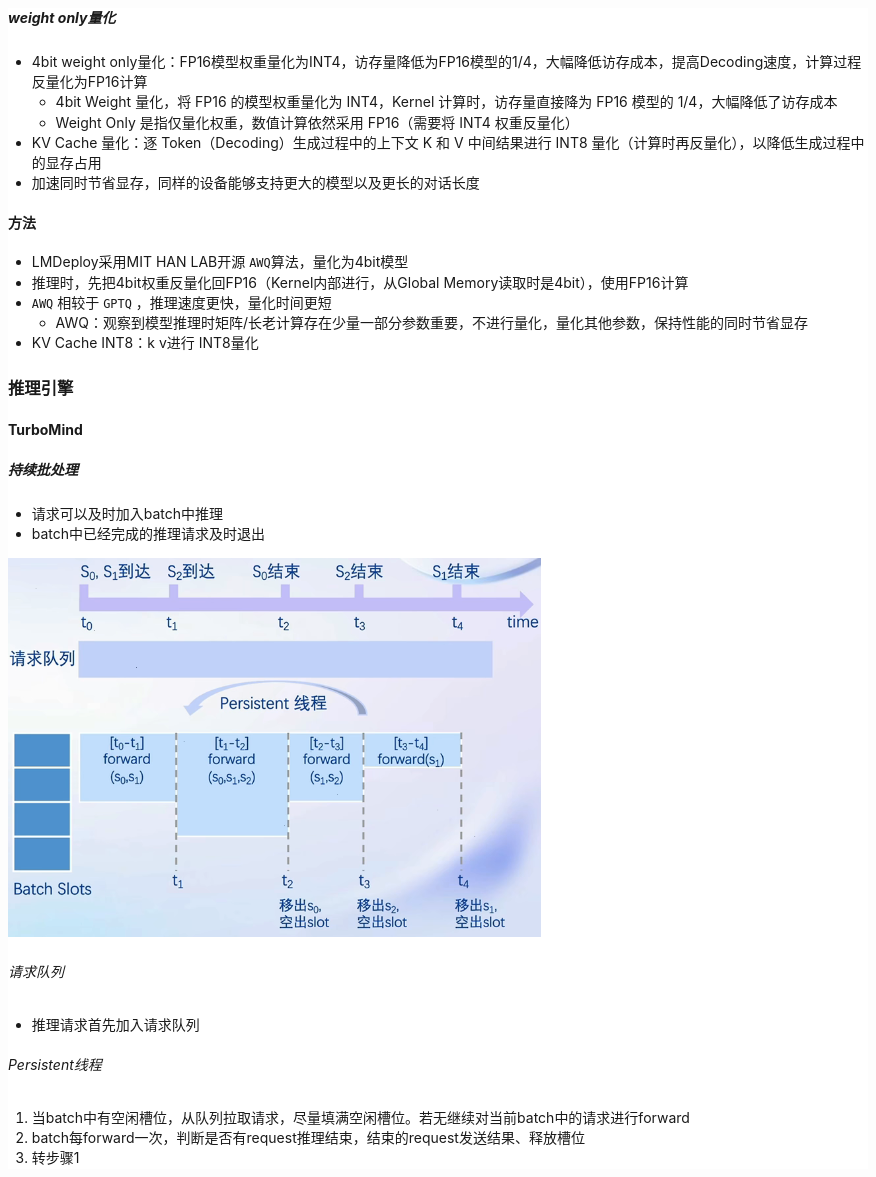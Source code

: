 ##### weight only量化

- 4bit weight only量化：FP16模型权重量化为INT4，访存量降低为FP16模型的1/4，大幅降低访存成本，提高Decoding速度，计算过程反量化为FP16计算
  - 4bit Weight 量化，将 FP16 的模型权重量化为 INT4，Kernel 计算时，访存量直接降为 FP16 模型的 1/4，大幅降低了访存成本
  - Weight Only 是指仅量化权重，数值计算依然采用 FP16（需要将 INT4 权重反量化）
- KV Cache 量化：逐 Token（Decoding）生成过程中的上下文 K 和 V 中间结果进行 INT8 量化（计算时再反量化），以降低生成过程中的显存占用
- 加速同时节省显存，同样的设备能够支持更大的模型以及更长的对话长度

#### 方法

- LMDeploy采用MIT HAN LAB开源 `AWQ`算法，量化为4bit模型
- 推理时，先把4bit权重反量化回FP16（Kernel内部进行，从Global Memory读取时是4bit），使用FP16计算
- `AWQ` 相较于 `GPTQ` ，推理速度更快，量化时间更短
  - AWQ：观察到模型推理时矩阵/长老计算存在少量一部分参数重要，不进行量化，量化其他参数，保持性能的同时节省显存
- KV Cache INT8：k v进行 INT8量化

### 推理引擎

#### TurboMind

##### 持续批处理

- 请求可以及时加入batch中推理
- batch中已经完成的推理请求及时退出

![image-20240119200047408](assets/image-20240119200047408.png)

###### 请求队列

- 推理请求首先加入请求队列

###### Persistent线程

1. 当batch中有空闲槽位，从队列拉取请求，尽量填满空闲槽位。若无继续对当前batch中的请求进行forward
2. batch每forward一次，判断是否有request推理结束，结束的request发送结果、释放槽位
3. 转步骤1
